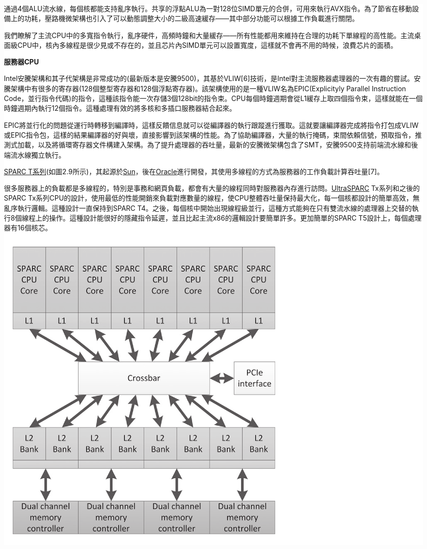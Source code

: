 通過4個ALU流水線，每個核都能支持亂序執行。共享的浮點ALU為一對128位SIMD單元的合併，可用來執行AVX指令。為了節省在移動設備上的功耗，壓路機微架構也引入了可以動態調整大小的二級高速緩存——其中部分功能可以根據工作負載進行關閉。

我們瞭解了主流CPU中的多寬指令執行，亂序硬件，高頻時鐘和大量緩存——所有性能都用來維持在合理的功耗下單線程的高性能。主流桌面級CPU中，核內多線程是很少見或不存在的，並且芯片內SIMD單元可以設置寬度，這樣就不會再不用的時候，浪費芯片的面積。

**服務器CPU**

Intel安騰架構和其子代架構是非常成功的(最新版本是安騰9500)，其基於VLIW[6]技術，是Intel對主流服務器處理器的一次有趣的嘗試。安騰架構中有很多的寄存器(128個整型寄存器和128個浮點寄存器)。該架構使用的是一種VLIW名為EPIC(Explicityly Parallel Instruction Code，並行指令代碼)的指令，這種該指令能一次存儲3個128bit的指令束。CPU每個時鐘週期會從L1緩存上取四個指令束，這樣就能在一個時鐘週期內執行12個指令。這種處理有效的將多核和多插口服務器結合起來。

EPIC將並行化的問題從運行時轉移到編譯時，這樣反饋信息就可以從編譯器的執行跟蹤進行獲取。這就要讓編譯器完成將指令打包成VLIW或EPIC指令包，這樣的結果編譯器的好與壞，直接影響到該架構的性能。為了協助編譯器，大量的執行掩碼，束間依賴信號，預取指令，推測式加載，以及將循環寄存器文件構建入架構。為了提升處理器的吞吐量，最新的安騰微架構包含了SMT，安騰9500支持前端流水線和後端流水線獨立執行。

[SPARC T系列](https://en.wikipedia.org/wiki/SPARC_T-Series)(如圖2.9所示)，其起源於[Sun](https://zh.wikipedia.org/wiki/%E6%98%87%E9%99%BD)，後在[Oracle](https://zh.wikipedia.org/wiki/%E7%94%B2%E9%AA%A8%E6%96%87%E5%85%AC%E5%8F%B8)進行開發，其使用多線程的方式為服務器的工作負載計算吞吐量[7]。

很多服務器上的負載都是多線程的，特別是事務和網頁負載，都會有大量的線程同時對服務器內存進行訪問。[UltraSPARC](https://zh.wikipedia.org/wiki/SPARC) Tx系列和之後的SPARC Tx系列CPU的設計，使用最低的性能開銷來負載對應數量的線程，使CPU整體吞吐量保持最大化，每一個核都設計的簡單高效，無亂序執行邏輯。這種設計一直保持到SPARC T4。之後，每個核中開始出現線程級並行，這種方式能夠在只有雙流水線的處理器上交替的執行8個線程上的操作。這種設計能很好的隱藏指令延遲，並且比起主流x86的邏輯設計要簡單許多。更加簡單的SPARC T5設計上，每個處理器有16個核芯。

![](../../images/chapter2/2-9.png)
